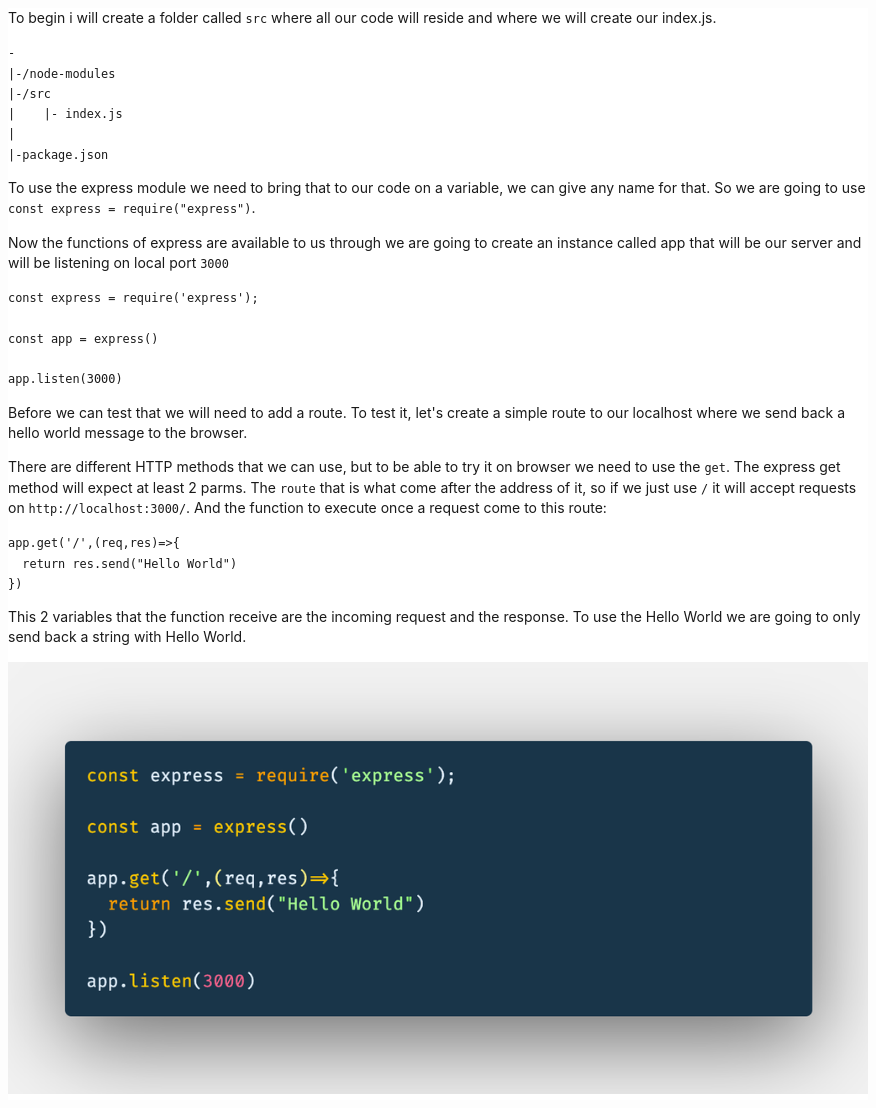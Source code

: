 To begin i will create a folder called `src` where all our code will reside and where we will create our index.js.

```
-
|-/node-modules
|-/src
|    |- index.js
|
|-package.json

```

To use the express module we need to bring that to our code on a variable, we can give any name for that. So we are going to use `const express = require("express")`.

Now the functions of express are available to us through we are going to create an instance called app that will be our server and will be listening on local port `3000`

```
const express = require('express');

const app = express()

app.listen(3000)
```

Before we can test that we will need to add a route. To test it, let's create a simple route to our localhost where we send back a hello world message to the browser.

There are different HTTP methods that we can use, but to be able to try it on browser we need to use the `get`. The express get method will expect at least 2 parms. The `route` that is what come after the address of it, so if we just use `/` it will accept requests on `http://localhost:3000/`. And the function to execute once a request come to this route:

```
app.get('/',(req,res)=>{
  return res.send("Hello World")
})
```

This 2 variables that the function receive are the incoming request and the response. To use the Hello World we are going to only send back a string with Hello World.

<div align="center"><img src="./img/hello-world.png"/></div>
